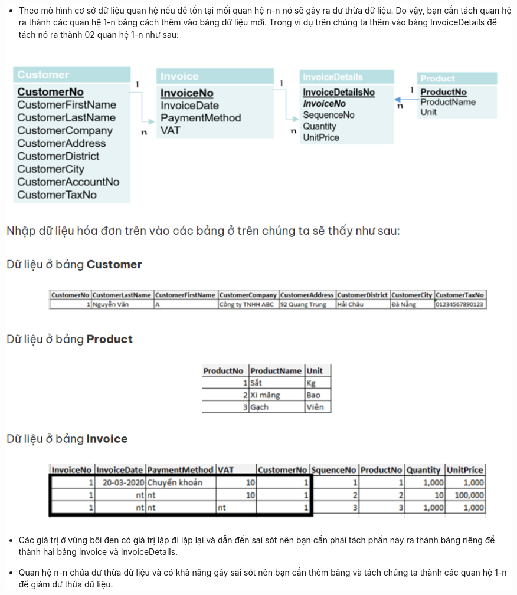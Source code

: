 - Theo mô hình cơ sở dữ liệu quan hệ nếu để tồn tại mối quan hệ n-n nó sẽ gây ra dư thừa dữ liệu. Do vậy, bạn cần tách quan hệ ra thành các quan hệ 1-n bằng cách thêm vào bảng dữ liệu mới. Trong ví dụ trên chúng ta thêm vào bảng InvoiceDetails để tách nó ra thành 02 quan hệ 1-n như sau:

![Alt text](https://github.com/sybui2004/CSDL-BASIC/blob/main/%5BBU%E1%BB%94I%202%5D%20C%C6%A0%20B%E1%BA%A2N%20V%E1%BB%80%20THI%E1%BA%BET%20K%E1%BA%BE%20C%C6%A0%20S%E1%BB%9E%20D%E1%BB%AE%20LI%E1%BB%86U/10.png)

![Alt text](https://github.com/sybui2004/CSDL-BASIC/blob/main/%5BBU%E1%BB%94I%202%5D%20C%C6%A0%20B%E1%BA%A2N%20V%E1%BB%80%20THI%E1%BA%BET%20K%E1%BA%BE%20C%C6%A0%20S%E1%BB%9E%20D%E1%BB%AE%20LI%E1%BB%86U/11.png)

- Các giá trị ở vùng bôi đen có giá trị lặp đi lặp lại và dẫn đến sai sót nên bạn cần phải tách phần này ra thành bảng riêng để thành hai bảng Invoice và InvoiceDetails.

- Quan hệ n-n chứa dư thừa dữ liệu và có khả năng gây sai sót nên bạn cần thêm bảng và tách chúng ta thành các quan hệ 1-n để giảm dư thừa dữ liệu.
